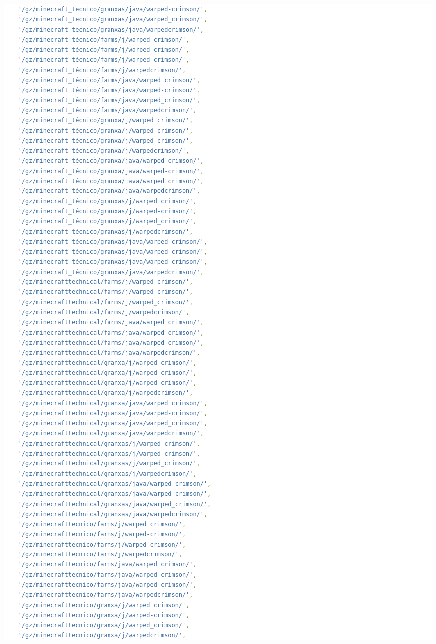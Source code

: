 ```yaml
    '/gz/minecraft_tecnico/granxas/java/warped-crimson/',
    '/gz/minecraft_tecnico/granxas/java/warped_crimson/',
    '/gz/minecraft_tecnico/granxas/java/warpedcrimson/',
    '/gz/minecraft_técnico/farms/j/warped crimson/',
    '/gz/minecraft_técnico/farms/j/warped-crimson/',
    '/gz/minecraft_técnico/farms/j/warped_crimson/',
    '/gz/minecraft_técnico/farms/j/warpedcrimson/',
    '/gz/minecraft_técnico/farms/java/warped crimson/',
    '/gz/minecraft_técnico/farms/java/warped-crimson/',
    '/gz/minecraft_técnico/farms/java/warped_crimson/',
    '/gz/minecraft_técnico/farms/java/warpedcrimson/',
    '/gz/minecraft_técnico/granxa/j/warped crimson/',
    '/gz/minecraft_técnico/granxa/j/warped-crimson/',
    '/gz/minecraft_técnico/granxa/j/warped_crimson/',
    '/gz/minecraft_técnico/granxa/j/warpedcrimson/',
    '/gz/minecraft_técnico/granxa/java/warped crimson/',
    '/gz/minecraft_técnico/granxa/java/warped-crimson/',
    '/gz/minecraft_técnico/granxa/java/warped_crimson/',
    '/gz/minecraft_técnico/granxa/java/warpedcrimson/',
    '/gz/minecraft_técnico/granxas/j/warped crimson/',
    '/gz/minecraft_técnico/granxas/j/warped-crimson/',
    '/gz/minecraft_técnico/granxas/j/warped_crimson/',
    '/gz/minecraft_técnico/granxas/j/warpedcrimson/',
    '/gz/minecraft_técnico/granxas/java/warped crimson/',
    '/gz/minecraft_técnico/granxas/java/warped-crimson/',
    '/gz/minecraft_técnico/granxas/java/warped_crimson/',
    '/gz/minecraft_técnico/granxas/java/warpedcrimson/',
    '/gz/minecrafttechnical/farms/j/warped crimson/',
    '/gz/minecrafttechnical/farms/j/warped-crimson/',
    '/gz/minecrafttechnical/farms/j/warped_crimson/',
    '/gz/minecrafttechnical/farms/j/warpedcrimson/',
    '/gz/minecrafttechnical/farms/java/warped crimson/',
    '/gz/minecrafttechnical/farms/java/warped-crimson/',
    '/gz/minecrafttechnical/farms/java/warped_crimson/',
    '/gz/minecrafttechnical/farms/java/warpedcrimson/',
    '/gz/minecrafttechnical/granxa/j/warped crimson/',
    '/gz/minecrafttechnical/granxa/j/warped-crimson/',
    '/gz/minecrafttechnical/granxa/j/warped_crimson/',
    '/gz/minecrafttechnical/granxa/j/warpedcrimson/',
    '/gz/minecrafttechnical/granxa/java/warped crimson/',
    '/gz/minecrafttechnical/granxa/java/warped-crimson/',
    '/gz/minecrafttechnical/granxa/java/warped_crimson/',
    '/gz/minecrafttechnical/granxa/java/warpedcrimson/',
    '/gz/minecrafttechnical/granxas/j/warped crimson/',
    '/gz/minecrafttechnical/granxas/j/warped-crimson/',
    '/gz/minecrafttechnical/granxas/j/warped_crimson/',
    '/gz/minecrafttechnical/granxas/j/warpedcrimson/',
    '/gz/minecrafttechnical/granxas/java/warped crimson/',
    '/gz/minecrafttechnical/granxas/java/warped-crimson/',
    '/gz/minecrafttechnical/granxas/java/warped_crimson/',
    '/gz/minecrafttechnical/granxas/java/warpedcrimson/',
    '/gz/minecrafttecnico/farms/j/warped crimson/',
    '/gz/minecrafttecnico/farms/j/warped-crimson/',
    '/gz/minecrafttecnico/farms/j/warped_crimson/',
    '/gz/minecrafttecnico/farms/j/warpedcrimson/',
    '/gz/minecrafttecnico/farms/java/warped crimson/',
    '/gz/minecrafttecnico/farms/java/warped-crimson/',
    '/gz/minecrafttecnico/farms/java/warped_crimson/',
    '/gz/minecrafttecnico/farms/java/warpedcrimson/',
    '/gz/minecrafttecnico/granxa/j/warped crimson/',
    '/gz/minecrafttecnico/granxa/j/warped-crimson/',
    '/gz/minecrafttecnico/granxa/j/warped_crimson/',
    '/gz/minecrafttecnico/granxa/j/warpedcrimson/',
```